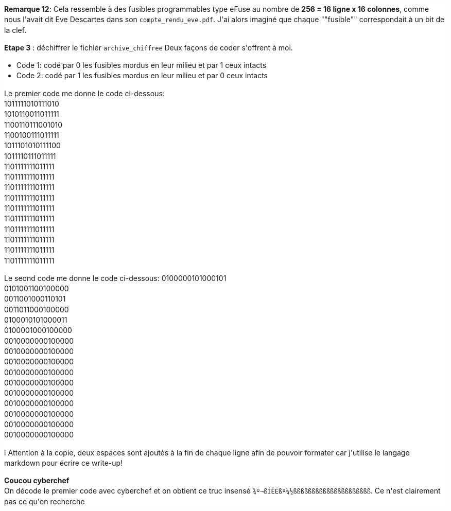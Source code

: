 **Remarque 12**: Cela ressemble à des fusibles programmables type eFuse au nombre de **256 = 16 ligne x 16 colonnes**, comme nous l'avait dit Eve Descartes dans son `compte_rendu_eve.pdf`. J'ai alors imaginé que chaque ""fusible"" correspondait à un bit de la clef. 

**Etape 3** : déchiffrer le fichier `archive_chiffree`
Deux façons de coder s'offrent à moi.  
+ Code 1: codé par 0 les fusibles mordus en leur milieu et par 1 ceux intacts  
+ Code 2: codé par 1 les fusibles mordus en leur milieu et par 0 ceux intacts   

Le premier code me donne le code ci-dessous:   
1011111010111010  
1010110011011111  
1100110111001010  
1100100111011111  
1011101010111100  
1011110111011111  
1101111111011111  
1101111111011111   
1101111111011111   
1101111111011111   
1101111111011111  
1101111111011111  
1101111111011111   
1101111111011111   
1101111111011111   
1101111111011111  

Le seond code me donne le code ci-dessous: 
0100000101000101   
0101001100100000   
0011001000110101   
0011011000100000   
0100010101000011   
0100001000100000   
0010000000100000   
0010000000100000   
0010000000100000   
0010000000100000   
0010000000100000   
0010000000100000   
0010000000100000   
0010000000100000   
0010000000100000   
0010000000100000    

:information_source: Attention à la copie, deux espaces sont ajoutés à la fin de chaque ligne afin de pouvoir formater car j'utilise le langage markdown pour écrire ce write-up!  

**Coucou cyberchef**  
On décode le premier code avec cyberchef et on obtient ce truc insensé `¾º¬ßÍÊÉßº¼½ßßßßßßßßßßßßßßßßßßßßß`. Ce n'est clairement pas ce qu'on recherche